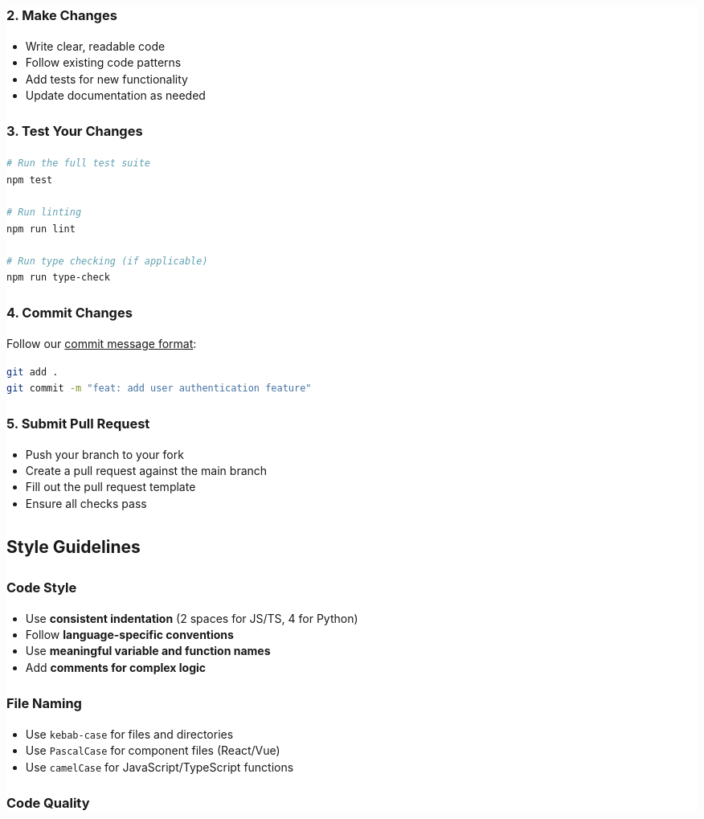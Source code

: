 ### 2. Make Changes

- Write clear, readable code
- Follow existing code patterns
- Add tests for new functionality
- Update documentation as needed

### 3. Test Your Changes

```bash
# Run the full test suite
npm test

# Run linting
npm run lint

# Run type checking (if applicable)
npm run type-check
```

### 4. Commit Changes

Follow our [commit message format](#commit-message-format):

```bash
git add .
git commit -m "feat: add user authentication feature"
```

### 5. Submit Pull Request

- Push your branch to your fork
- Create a pull request against the main branch
- Fill out the pull request template
- Ensure all checks pass

## Style Guidelines

### Code Style

- Use **consistent indentation** (2 spaces for JS/TS, 4 for Python)
- Follow **language-specific conventions**
- Use **meaningful variable and function names**
- Add **comments for complex logic**

### File Naming

- Use `kebab-case` for files and directories
- Use `PascalCase` for component files (React/Vue)
- Use `camelCase` for JavaScript/TypeScript functions

### Code Quality
